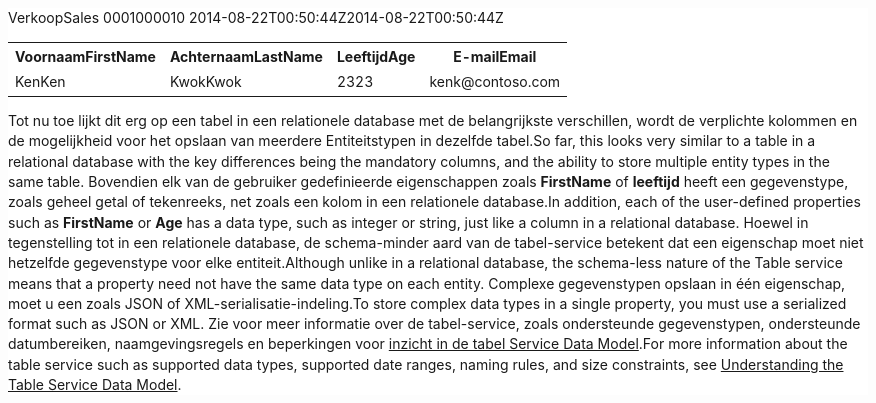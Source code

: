 </tr>
</table>
</td>
</tr>
<tr>
<td><span data-ttu-id="0883e-153">Verkoop</span><span class="sxs-lookup"><span data-stu-id="0883e-153">Sales</span></span></td>
<td><span data-ttu-id="0883e-154">00010</span><span class="sxs-lookup"><span data-stu-id="0883e-154">00010</span></span></td>
<td><span data-ttu-id="0883e-155">2014-08-22T00:50:44Z</span><span class="sxs-lookup"><span data-stu-id="0883e-155">2014-08-22T00:50:44Z</span></span></td>
<td>
<table>
<tr>
<th><span data-ttu-id="0883e-156">Voornaam</span><span class="sxs-lookup"><span data-stu-id="0883e-156">FirstName</span></span></th>
<th><span data-ttu-id="0883e-157">Achternaam</span><span class="sxs-lookup"><span data-stu-id="0883e-157">LastName</span></span></th>
<th><span data-ttu-id="0883e-158">Leeftijd</span><span class="sxs-lookup"><span data-stu-id="0883e-158">Age</span></span></th>
<th><span data-ttu-id="0883e-159">E-mail</span><span class="sxs-lookup"><span data-stu-id="0883e-159">Email</span></span></th>
</tr>
<tr>
<td><span data-ttu-id="0883e-160">Ken</span><span class="sxs-lookup"><span data-stu-id="0883e-160">Ken</span></span></td>
<td><span data-ttu-id="0883e-161">Kwok</span><span class="sxs-lookup"><span data-stu-id="0883e-161">Kwok</span></span></td>
<td><span data-ttu-id="0883e-162">23</span><span class="sxs-lookup"><span data-stu-id="0883e-162">23</span></span></td>
<td>kenk@contoso.com</td>
</tr>
</table>
</td>
</tr>
</table>


<span data-ttu-id="0883e-163">Tot nu toe lijkt dit erg op een tabel in een relationele database met de belangrijkste verschillen, wordt de verplichte kolommen en de mogelijkheid voor het opslaan van meerdere Entiteitstypen in dezelfde tabel.</span><span class="sxs-lookup"><span data-stu-id="0883e-163">So far, this looks very similar to a table in a relational database with the key differences being the mandatory columns, and the ability to store multiple entity types in the same table.</span></span> <span data-ttu-id="0883e-164">Bovendien elk van de gebruiker gedefinieerde eigenschappen zoals **FirstName** of **leeftijd** heeft een gegevenstype, zoals geheel getal of tekenreeks, net zoals een kolom in een relationele database.</span><span class="sxs-lookup"><span data-stu-id="0883e-164">In addition, each of the user-defined properties such as **FirstName** or **Age** has a data type, such as integer or string, just like a column in a relational database.</span></span> <span data-ttu-id="0883e-165">Hoewel in tegenstelling tot in een relationele database, de schema-minder aard van de tabel-service betekent dat een eigenschap moet niet hetzelfde gegevenstype voor elke entiteit.</span><span class="sxs-lookup"><span data-stu-id="0883e-165">Although unlike in a relational database, the schema-less nature of the Table service means that a property need not have the same data type on each entity.</span></span> <span data-ttu-id="0883e-166">Complexe gegevenstypen opslaan in één eigenschap, moet u een zoals JSON of XML-serialisatie-indeling.</span><span class="sxs-lookup"><span data-stu-id="0883e-166">To store complex data types in a single property, you must use a serialized format such as JSON or XML.</span></span> <span data-ttu-id="0883e-167">Zie voor meer informatie over de tabel-service, zoals ondersteunde gegevenstypen, ondersteunde datumbereiken, naamgevingsregels en beperkingen voor [inzicht in de tabel Service Data Model](http://msdn.microsoft.com/library/azure/dd179338.aspx).</span><span class="sxs-lookup"><span data-stu-id="0883e-167">For more information about the table service such as supported data types, supported date ranges, naming rules, and size constraints, see [Understanding the Table Service Data Model](http://msdn.microsoft.com/library/azure/dd179338.aspx).</span></span>
